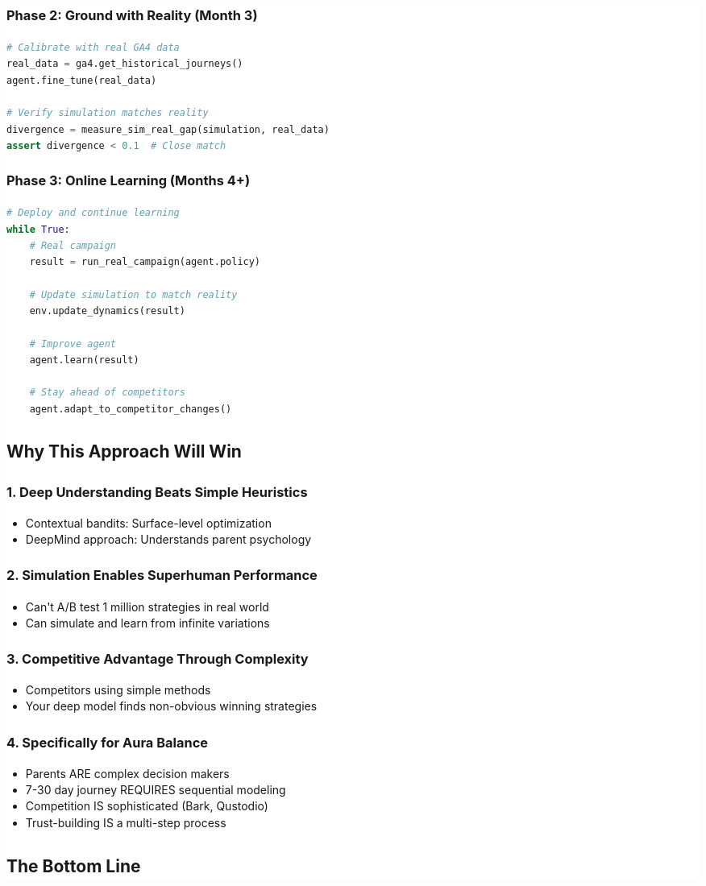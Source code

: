 ### Phase 2: Ground with Reality (Month 3)
```python
# Calibrate with real GA4 data
real_data = ga4.get_historical_journeys()
agent.fine_tune(real_data)

# Verify simulation matches reality
divergence = measure_sim_real_gap(simulation, real_data)
assert divergence < 0.1  # Close match
```

### Phase 3: Online Learning (Months 4+)
```python
# Deploy and continue learning
while True:
    # Real campaign
    result = run_real_campaign(agent.policy)
    
    # Update simulation to match reality
    env.update_dynamics(result)
    
    # Improve agent
    agent.learn(result)
    
    # Stay ahead of competitors
    agent.adapt_to_competitor_changes()
```

## Why This Approach Will Win

### 1. **Deep Understanding Beats Simple Heuristics**
- Contextual bandits: Surface-level optimization
- DeepMind approach: Understands parent psychology

### 2. **Simulation Enables Superhuman Performance**
- Can't A/B test 1 million strategies in real world
- Can simulate and learn from infinite variations

### 3. **Competitive Advantage Through Complexity**
- Competitors using simple methods
- Your deep model finds non-obvious winning strategies

### 4. **Specifically for Aura Balance**
- Parents ARE complex decision makers
- 7-30 day journey REQUIRES sequential modeling
- Competition IS sophisticated (Bark, Qustodio)
- Trust-building IS a multi-step process

## The Bottom Line
